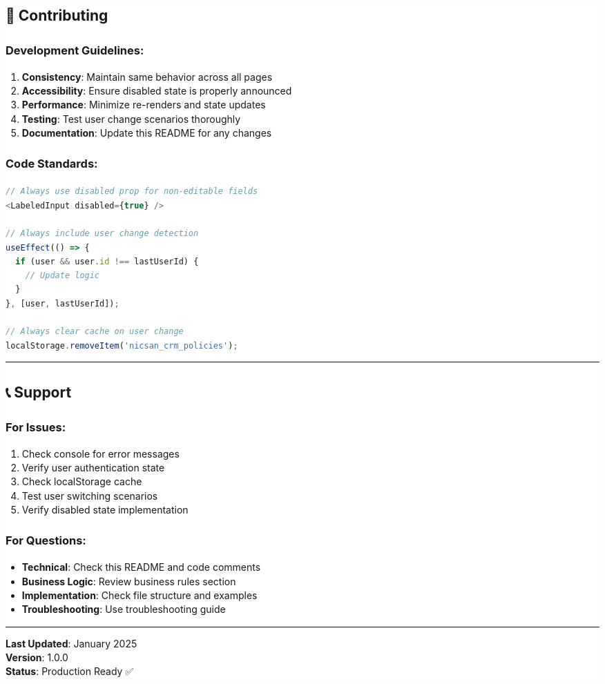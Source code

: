 
## 🤝 Contributing

### **Development Guidelines:**
1. **Consistency**: Maintain same behavior across all pages
2. **Accessibility**: Ensure disabled state is properly announced
3. **Performance**: Minimize re-renders and state updates
4. **Testing**: Test user change scenarios thoroughly
5. **Documentation**: Update this README for any changes

### **Code Standards:**
```typescript
// Always use disabled prop for non-editable fields
<LabeledInput disabled={true} />

// Always include user change detection
useEffect(() => {
  if (user && user.id !== lastUserId) {
    // Update logic
  }
}, [user, lastUserId]);

// Always clear cache on user change
localStorage.removeItem('nicsan_crm_policies');
```

---

## 📞 Support

### **For Issues:**
1. Check console for error messages
2. Verify user authentication state
3. Check localStorage cache
4. Test user switching scenarios
5. Verify disabled state implementation

### **For Questions:**
- **Technical**: Check this README and code comments
- **Business Logic**: Review business rules section
- **Implementation**: Check file structure and examples
- **Troubleshooting**: Use troubleshooting guide

---

**Last Updated**: January 2025  
**Version**: 1.0.0  
**Status**: Production Ready ✅
